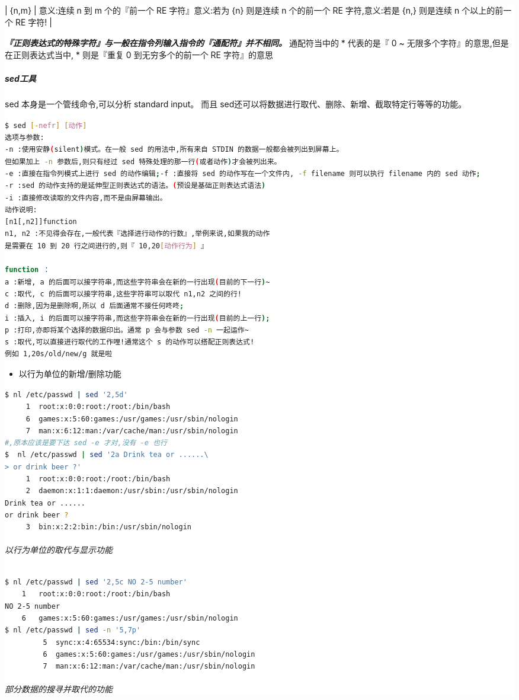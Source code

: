 | \{n,m\} | 意义:连续 n 到 m 个的『前一个 RE 字符』意义:若为 \{n\} 则是连续 n 个的前一个 RE 字符,意义:若是 \{n,\} 则是连续 n 个以上的前一个 RE 字符! |

***『正则表达式的特殊字符』与一般在指令列输入指令的『通配符』并不相同。***
通配符当中的 * 代表的是『 0 ~ 无限多个字符』的意思,但是在正则表达式当中, * 则是『重复 0
到无穷多个的前一个 RE 字符』的意思
##### sed工具
sed 本身是一个管线命令,可以分析 standard input。 而且 sed还可以将数据进行取代、删除、新增、截取特定行等等的功能。
```bash
$ sed [-nefr] [动作]
选项与参数:
-n :使用安静(silent)模式。在一般 sed 的用法中,所有来自 STDIN 的数据一般都会被列出到屏幕上。
但如果加上 -n 参数后,则只有经过 sed 特殊处理的那一行(或者动作)才会被列出来。
-e :直接在指令列模式上进行 sed 的动作编辑;-f :直接将 sed 的动作写在一个文件内, -f filename 则可以执行 filename 内的 sed 动作;
-r :sed 的动作支持的是延伸型正则表达式的语法。(预设是基础正则表达式语法)
-i :直接修改读取的文件内容,而不是由屏幕输出。
动作说明:
[n1[,n2]]function
n1, n2 :不见得会存在,一般代表『选择进行动作的行数』,举例来说,如果我的动作
是需要在 10 到 20 行之间进行的,则『 10,20[动作行为] 』

function ：
a :新增, a 的后面可以接字符串,而这些字符串会在新的一行出现(目前的下一行)~
c :取代, c 的后面可以接字符串,这些字符串可以取代 n1,n2 之间的行!
d :删除,因为是删除啊,所以 d 后面通常不接任何咚咚;
i :插入, i 的后面可以接字符串,而这些字符串会在新的一行出现(目前的上一行);
p :打印,亦即将某个选择的数据印出。通常 p 会与参数 sed -n 一起运作~
s :取代,可以直接进行取代的工作哩!通常这个 s 的动作可以搭配正则表达式!
例如 1,20s/old/new/g 就是啦
```
+ 以行为单位的新增/删除功能
```bash
$ nl /etc/passwd | sed '2,5d'
     1	root:x:0:0:root:/root:/bin/bash
     6	games:x:5:60:games:/usr/games:/usr/sbin/nologin
     7	man:x:6:12:man:/var/cache/man:/usr/sbin/nologin
#,原本应该是要下达 sed -e 才对,没有 -e 也行
$  nl /etc/passwd | sed '2a Drink tea or ......\
> or drink beer ?'
     1	root:x:0:0:root:/root:/bin/bash
     2	daemon:x:1:1:daemon:/usr/sbin:/usr/sbin/nologin
Drink tea or ......
or drink beer ?
     3	bin:x:2:2:bin:/bin:/usr/sbin/nologin
```
###### 以行为单位的取代与显示功能
```bash
$ nl /etc/passwd | sed '2,5c NO 2-5 number'
    1	root:x:0:0:root:/root:/bin/bash
NO 2-5 number
    6	games:x:5:60:games:/usr/games:/usr/sbin/nologin
$ nl /etc/passwd | sed -n '5,7p'
         5	sync:x:4:65534:sync:/bin:/bin/sync
         6	games:x:5:60:games:/usr/games:/usr/sbin/nologin
         7	man:x:6:12:man:/var/cache/man:/usr/sbin/nologin
```
###### 部分数据的搜寻并取代的功能
